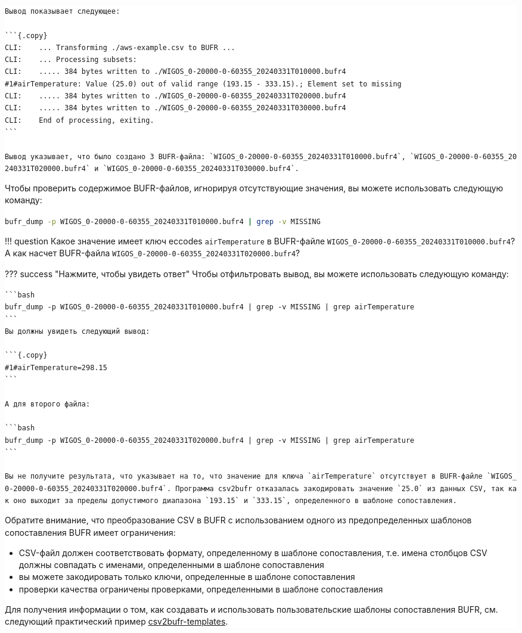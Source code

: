     Вывод показывает следующее:

    ```{.copy}
    CLI:    ... Transforming ./aws-example.csv to BUFR ...
    CLI:    ... Processing subsets:
    CLI:    ..... 384 bytes written to ./WIGOS_0-20000-0-60355_20240331T010000.bufr4
    #1#airTemperature: Value (25.0) out of valid range (193.15 - 333.15).; Element set to missing
    CLI:    ..... 384 bytes written to ./WIGOS_0-20000-0-60355_20240331T020000.bufr4
    CLI:    ..... 384 bytes written to ./WIGOS_0-20000-0-60355_20240331T030000.bufr4
    CLI:    End of processing, exiting.
    ```

    Вывод указывает, что было создано 3 BUFR-файла: `WIGOS_0-20000-0-60355_20240331T010000.bufr4`, `WIGOS_0-20000-0-60355_20240331T020000.bufr4` и `WIGOS_0-20000-0-60355_20240331T030000.bufr4`.

Чтобы проверить содержимое BUFR-файлов, игнорируя отсутствующие значения, вы можете использовать следующую команду:

```bash
bufr_dump -p WIGOS_0-20000-0-60355_20240331T010000.bufr4 | grep -v MISSING
```

!!! question
    Какое значение имеет ключ eccodes `airTemperature` в BUFR-файле `WIGOS_0-20000-0-60355_20240331T010000.bufr4`? А как насчет BUFR-файла `WIGOS_0-20000-0-60355_20240331T020000.bufr4`?

??? success "Нажмите, чтобы увидеть ответ"
    Чтобы отфильтровать вывод, вы можете использовать следующую команду:

    ```bash
    bufr_dump -p WIGOS_0-20000-0-60355_20240331T010000.bufr4 | grep -v MISSING | grep airTemperature
    ```
    Вы должны увидеть следующий вывод:

    ```{.copy}
    #1#airTemperature=298.15
    ```

    А для второго файла:

    ```bash
    bufr_dump -p WIGOS_0-20000-0-60355_20240331T020000.bufr4 | grep -v MISSING | grep airTemperature
    ```

    Вы не получите результата, что указывает на то, что значение для ключа `airTemperature` отсутствует в BUFR-файле `WIGOS_0-20000-0-60355_20240331T020000.bufr4`. Программа csv2bufr отказалась закодировать значение `25.0` из данных CSV, так как оно выходит за пределы допустимого диапазона `193.15` и `333.15`, определенного в шаблоне сопоставления.

Обратите внимание, что преобразование CSV в BUFR с использованием одного из предопределенных шаблонов сопоставления BUFR имеет ограничения:

- CSV-файл должен соответствовать формату, определенному в шаблоне сопоставления, т.е. имена столбцов CSV должны совпадать с именами, определенными в шаблоне сопоставления
- вы можете закодировать только ключи, определенные в шаблоне сопоставления
- проверки качества ограничены проверками, определенными в шаблоне сопоставления

Для получения информации о том, как создавать и использовать пользовательские шаблоны сопоставления BUFR, см. следующий практический пример [csv2bufr-templates](./csv2bufr-templates.md).
